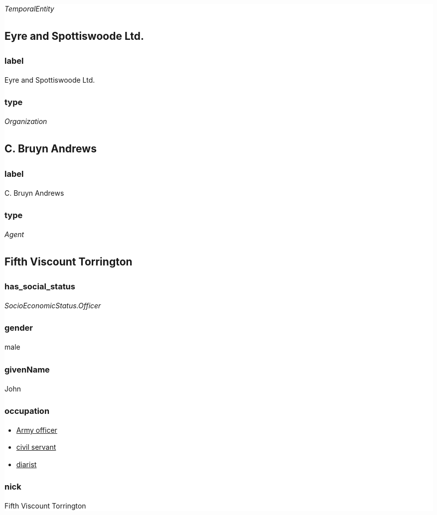 *TemporalEntity*

## Eyre and Spottiswoode Ltd.

### label


Eyre and Spottiswoode Ltd.

### type


*Organization*

## C. Bruyn Andrews

### label


C. Bruyn Andrews

### type


*Agent*

## Fifth Viscount Torrington

### has_social_status


*SocioEconomicStatus.Officer*

### gender


male

### givenName


John

### occupation

 - [Army officer](#Army-officer)

 - [civil servant](#civil-servant)

 - [diarist](#diarist)

### nick


Fifth Viscount Torrington
